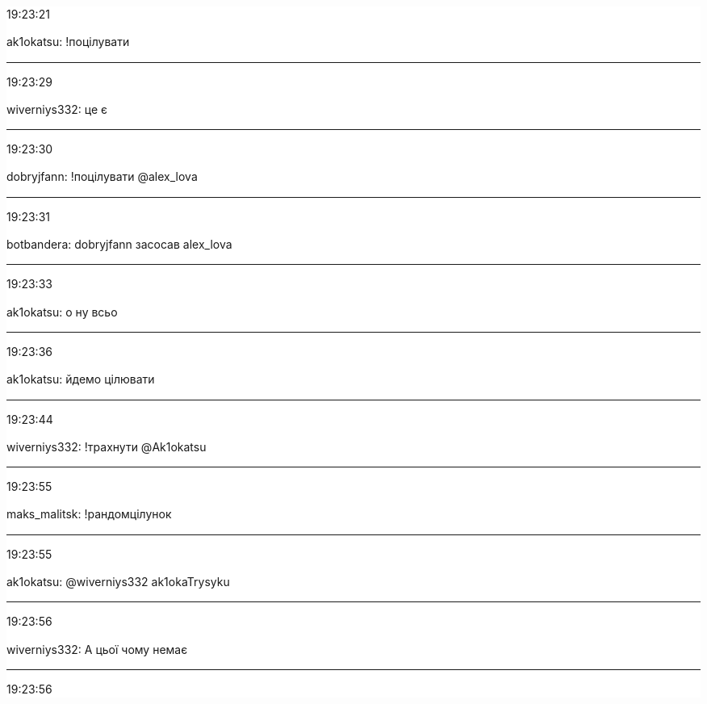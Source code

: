 
19:23:21

ak1okatsu: !поцілувати

---

19:23:29

wiverniys332: це є

---

19:23:30

dobryjfann: !поцілувати @alex_lova

---

19:23:31

botbandera: dobryjfann засосав alex_lova

---

19:23:33

ak1okatsu: о ну всьо

---

19:23:36

ak1okatsu: йдемо цілювати

---

19:23:44

wiverniys332: !трахнути @Ak1okatsu

---

19:23:55

maks_malitsk: !рандомцілунок

---

19:23:55

ak1okatsu: @wiverniys332 ak1okaTrysyku

---

19:23:56

wiverniys332: А цьої чому немає

---

19:23:56
